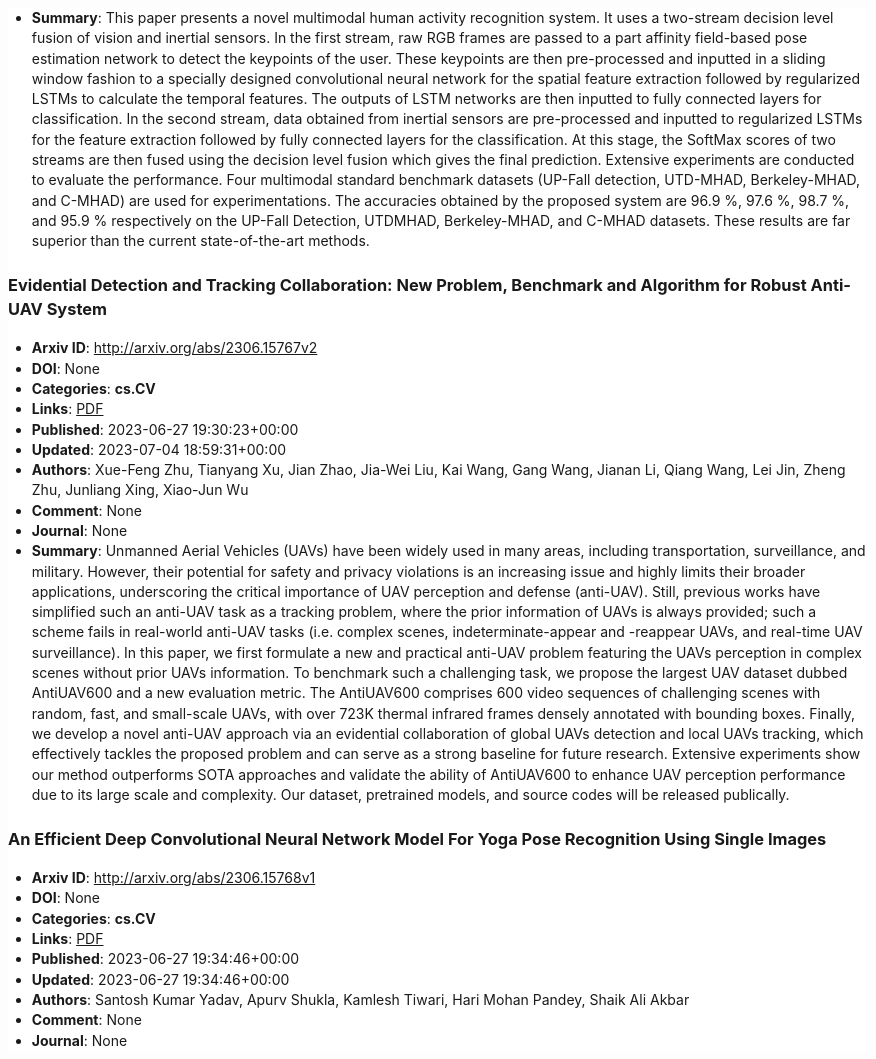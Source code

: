 - **Summary**: This paper presents a novel multimodal human activity recognition system. It uses a two-stream decision level fusion of vision and inertial sensors. In the first stream, raw RGB frames are passed to a part affinity field-based pose estimation network to detect the keypoints of the user. These keypoints are then pre-processed and inputted in a sliding window fashion to a specially designed convolutional neural network for the spatial feature extraction followed by regularized LSTMs to calculate the temporal features. The outputs of LSTM networks are then inputted to fully connected layers for classification. In the second stream, data obtained from inertial sensors are pre-processed and inputted to regularized LSTMs for the feature extraction followed by fully connected layers for the classification. At this stage, the SoftMax scores of two streams are then fused using the decision level fusion which gives the final prediction. Extensive experiments are conducted to evaluate the performance. Four multimodal standard benchmark datasets (UP-Fall detection, UTD-MHAD, Berkeley-MHAD, and C-MHAD) are used for experimentations. The accuracies obtained by the proposed system are 96.9 %, 97.6 %, 98.7 %, and 95.9 % respectively on the UP-Fall Detection, UTDMHAD, Berkeley-MHAD, and C-MHAD datasets. These results are far superior than the current state-of-the-art methods.



### Evidential Detection and Tracking Collaboration: New Problem, Benchmark and Algorithm for Robust Anti-UAV System
- **Arxiv ID**: http://arxiv.org/abs/2306.15767v2
- **DOI**: None
- **Categories**: **cs.CV**
- **Links**: [PDF](http://arxiv.org/pdf/2306.15767v2)
- **Published**: 2023-06-27 19:30:23+00:00
- **Updated**: 2023-07-04 18:59:31+00:00
- **Authors**: Xue-Feng Zhu, Tianyang Xu, Jian Zhao, Jia-Wei Liu, Kai Wang, Gang Wang, Jianan Li, Qiang Wang, Lei Jin, Zheng Zhu, Junliang Xing, Xiao-Jun Wu
- **Comment**: None
- **Journal**: None
- **Summary**: Unmanned Aerial Vehicles (UAVs) have been widely used in many areas, including transportation, surveillance, and military. However, their potential for safety and privacy violations is an increasing issue and highly limits their broader applications, underscoring the critical importance of UAV perception and defense (anti-UAV). Still, previous works have simplified such an anti-UAV task as a tracking problem, where the prior information of UAVs is always provided; such a scheme fails in real-world anti-UAV tasks (i.e. complex scenes, indeterminate-appear and -reappear UAVs, and real-time UAV surveillance). In this paper, we first formulate a new and practical anti-UAV problem featuring the UAVs perception in complex scenes without prior UAVs information. To benchmark such a challenging task, we propose the largest UAV dataset dubbed AntiUAV600 and a new evaluation metric. The AntiUAV600 comprises 600 video sequences of challenging scenes with random, fast, and small-scale UAVs, with over 723K thermal infrared frames densely annotated with bounding boxes. Finally, we develop a novel anti-UAV approach via an evidential collaboration of global UAVs detection and local UAVs tracking, which effectively tackles the proposed problem and can serve as a strong baseline for future research. Extensive experiments show our method outperforms SOTA approaches and validate the ability of AntiUAV600 to enhance UAV perception performance due to its large scale and complexity. Our dataset, pretrained models, and source codes will be released publically.



### An Efficient Deep Convolutional Neural Network Model For Yoga Pose Recognition Using Single Images
- **Arxiv ID**: http://arxiv.org/abs/2306.15768v1
- **DOI**: None
- **Categories**: **cs.CV**
- **Links**: [PDF](http://arxiv.org/pdf/2306.15768v1)
- **Published**: 2023-06-27 19:34:46+00:00
- **Updated**: 2023-06-27 19:34:46+00:00
- **Authors**: Santosh Kumar Yadav, Apurv Shukla, Kamlesh Tiwari, Hari Mohan Pandey, Shaik Ali Akbar
- **Comment**: None
- **Journal**: None